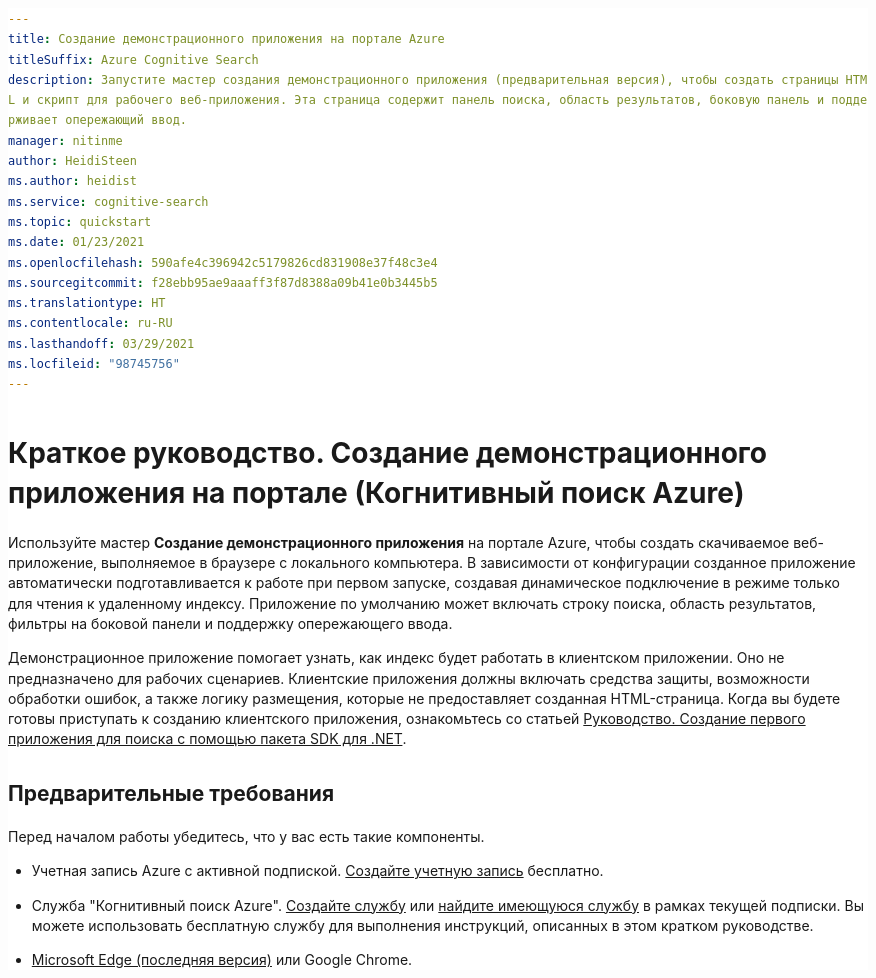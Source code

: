 ```yaml
---
title: Создание демонстрационного приложения на портале Azure
titleSuffix: Azure Cognitive Search
description: Запустите мастер создания демонстрационного приложения (предварительная версия), чтобы создать страницы HTML и скрипт для рабочего веб-приложения. Эта страница содержит панель поиска, область результатов, боковую панель и поддерживает опережающий ввод.
manager: nitinme
author: HeidiSteen
ms.author: heidist
ms.service: cognitive-search
ms.topic: quickstart
ms.date: 01/23/2021
ms.openlocfilehash: 590afe4c396942c5179826cd831908e37f48c3e4
ms.sourcegitcommit: f28ebb95ae9aaaff3f87d8388a09b41e0b3445b5
ms.translationtype: HT
ms.contentlocale: ru-RU
ms.lasthandoff: 03/29/2021
ms.locfileid: "98745756"
---
```

# <a name="quickstart-create-a-demo-app-in-the-portal-azure-cognitive-search"></a>Краткое руководство. Создание демонстрационного приложения на портале (Когнитивный поиск Azure)

Используйте мастер **Создание демонстрационного приложения** на портале Azure, чтобы создать скачиваемое веб-приложение, выполняемое в браузере с локального компьютера. В зависимости от конфигурации созданное приложение автоматически подготавливается к работе при первом запуске, создавая динамическое подключение в режиме только для чтения к удаленному индексу. Приложение по умолчанию может включать строку поиска, область результатов, фильтры на боковой панели и поддержку опережающего ввода.

Демонстрационное приложение помогает узнать, как индекс будет работать в клиентском приложении. Оно не предназначено для рабочих сценариев. Клиентские приложения должны включать средства защиты, возможности обработки ошибок, а также логику размещения, которые не предоставляет созданная HTML-страница. Когда вы будете готовы приступать к созданию клиентского приложения, ознакомьтесь со статьей [Руководство. Создание первого приложения для поиска с помощью пакета SDK для .NET](tutorial-csharp-create-first-app.md).

## <a name="prerequisites"></a>Предварительные требования

Перед началом работы убедитесь, что у вас есть такие компоненты.

+ Учетная запись Azure с активной подпиской. [Создайте учетную запись](https://azure.microsoft.com/free/) бесплатно.

+ Служба "Когнитивный поиск Azure". [Создайте службу](search-create-service-portal.md) или [найдите имеющуюся службу](https://ms.portal.azure.com/#blade/HubsExtension/BrowseResourceBlade/resourceType/Microsoft.Search%2FsearchServices) в рамках текущей подписки. Вы можете использовать бесплатную службу для выполнения инструкций, описанных в этом кратком руководстве. 

+ [Microsoft Edge (последняя версия)](https://www.microsoft.com/edge) или Google Chrome.
